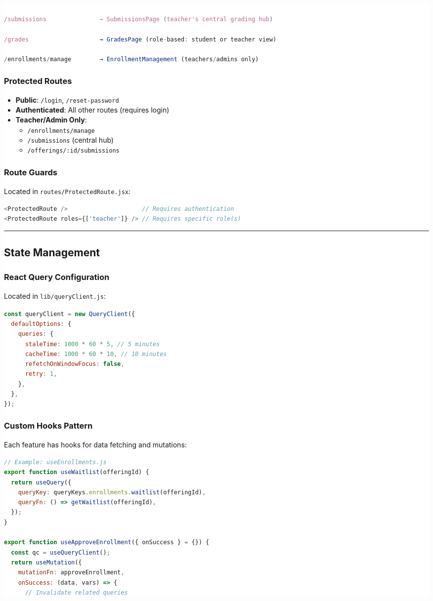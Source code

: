 ```javascript

/submissions               → SubmissionsPage (teacher's central grading hub)

/grades                    → GradesPage (role-based: student or teacher view)

/enrollments/manage        → EnrollmentManagement (teachers/admins only)
```

### Protected Routes

- **Public**: `/login`, `/reset-password`
- **Authenticated**: All other routes (requires login)
- **Teacher/Admin Only**:
  - `/enrollments/manage`
  - `/submissions` (central hub)
  - `/offerings/:id/submissions`

### Route Guards

Located in `routes/ProtectedRoute.jsx`:

```javascript
<ProtectedRoute />                     // Requires authentication
<ProtectedRoute roles={['teacher']} /> // Requires specific role(s)
```

---

## State Management

### React Query Configuration

Located in `lib/queryClient.js`:

```javascript
const queryClient = new QueryClient({
  defaultOptions: {
    queries: {
      staleTime: 1000 * 60 * 5, // 5 minutes
      cacheTime: 1000 * 60 * 10, // 10 minutes
      refetchOnWindowFocus: false,
      retry: 1,
    },
  },
});
```

### Custom Hooks Pattern

Each feature has hooks for data fetching and mutations:

```javascript
// Example: useEnrollments.js
export function useWaitlist(offeringId) {
  return useQuery({
    queryKey: queryKeys.enrollments.waitlist(offeringId),
    queryFn: () => getWaitlist(offeringId),
  });
}

export function useApproveEnrollment({ onSuccess } = {}) {
  const qc = useQueryClient();
  return useMutation({
    mutationFn: approveEnrollment,
    onSuccess: (data, vars) => {
      // Invalidate related queries
```